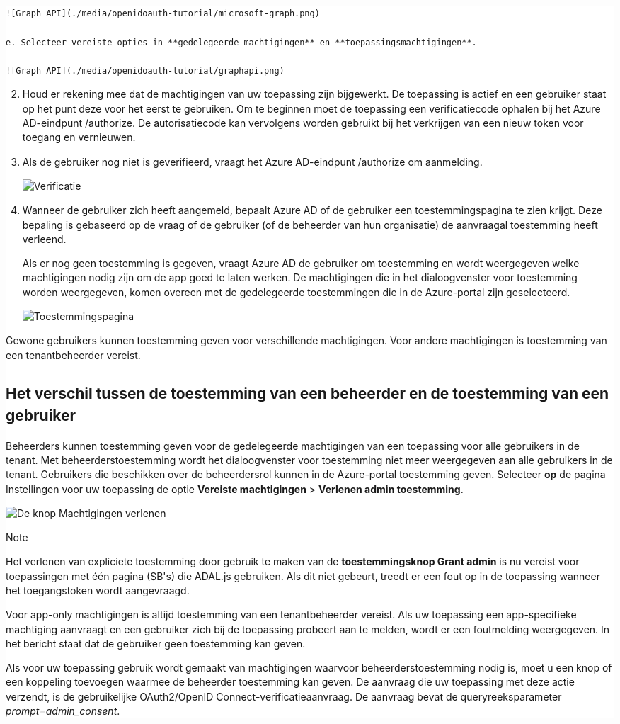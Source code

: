     ![Graph API](./media/openidoauth-tutorial/microsoft-graph.png)

    e. Selecteer vereiste opties in **gedelegeerde machtigingen** en **toepassingsmachtigingen**.

    ![Graph API](./media/openidoauth-tutorial/graphapi.png)

2. Houd er rekening mee dat de machtigingen van uw toepassing zijn bijgewerkt. De toepassing is actief en een gebruiker staat op het punt deze voor het eerst te gebruiken. Om te beginnen moet de toepassing een verificatiecode ophalen bij het Azure AD-eindpunt /authorize. De autorisatiecode kan vervolgens worden gebruikt bij het verkrijgen van een nieuw token voor toegang en vernieuwen.

3. Als de gebruiker nog niet is geverifieerd, vraagt het Azure AD-eindpunt /authorize om aanmelding.

    ![Verificatie](./media/openidoauth-tutorial/authentication.png)

4. Wanneer de gebruiker zich heeft aangemeld, bepaalt Azure AD of de gebruiker een toestemmingspagina te zien krijgt. Deze bepaling is gebaseerd op de vraag of de gebruiker (of de beheerder van hun organisatie) de aanvraagal toestemming heeft verleend.

   Als er nog geen toestemming is gegeven, vraagt Azure AD de gebruiker om toestemming en wordt weergegeven welke machtigingen nodig zijn om de app goed te laten werken. De machtigingen die in het dialoogvenster voor toestemming worden weergegeven, komen overeen met de gedelegeerde toestemmingen die in de Azure-portal zijn geselecteerd.

    ![Toestemmingspagina](./media/openidoauth-tutorial/consentpage.png)

Gewone gebruikers kunnen toestemming geven voor verschillende machtigingen. Voor andere machtigingen is toestemming van een tenantbeheerder vereist.

## <a name="difference-between-admin-consent-and-user-consent"></a>Het verschil tussen de toestemming van een beheerder en de toestemming van een gebruiker

Beheerders kunnen toestemming geven voor de gedelegeerde machtigingen van een toepassing voor alle gebruikers in de tenant. Met beheerderstoestemming wordt het dialoogvenster voor toestemming niet meer weergegeven aan alle gebruikers in de tenant. Gebruikers die beschikken over de beheerdersrol kunnen in de Azure-portal toestemming geven. Selecteer **op** de pagina Instellingen voor uw toepassing de optie **Vereiste machtigingen** > **Verlenen admin toestemming**.

![De knop Machtigingen verlenen](./media/openidoauth-tutorial/grantpermission.png)

> [!NOTE]
> Het verlenen van expliciete toestemming door gebruik te maken van de **toestemmingsknop Grant admin** is nu vereist voor toepassingen met één pagina (SB's) die ADAL.js gebruiken. Als dit niet gebeurt, treedt er een fout op in de toepassing wanneer het toegangstoken wordt aangevraagd.

Voor app-only machtigingen is altijd toestemming van een tenantbeheerder vereist. Als uw toepassing een app-specifieke machtiging aanvraagt en een gebruiker zich bij de toepassing probeert aan te melden, wordt er een foutmelding weergegeven. In het bericht staat dat de gebruiker geen toestemming kan geven.

Als voor uw toepassing gebruik wordt gemaakt van machtigingen waarvoor beheerderstoestemming nodig is, moet u een knop of een koppeling toevoegen waarmee de beheerder toestemming kan geven. De aanvraag die uw toepassing met deze actie verzendt, is de gebruikelijke OAuth2/OpenID Connect-verificatieaanvraag. De aanvraag bevat de queryreeksparameter *prompt=admin_consent*. 
